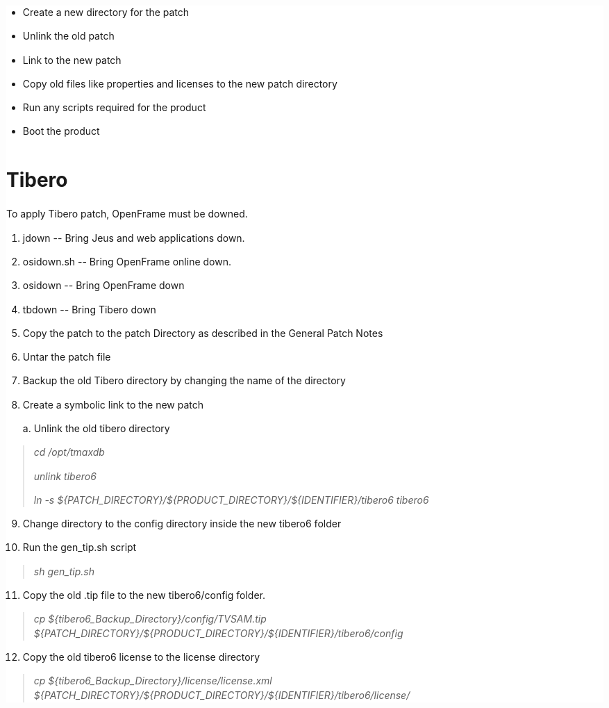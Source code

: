 -   Create a new directory for the patch

-   Unlink the old patch

-   Link to the new patch

-   Copy old files like properties and licenses to the new patch
    directory

-   Run any scripts required for the product

-   Boot the product

**Tibero**
==========

To apply Tibero patch, OpenFrame must be downed.

1.  jdown -- Bring Jeus and web applications down.

2.  osidown.sh -- Bring OpenFrame online down.

3.  osidown -- Bring OpenFrame down

4.  tbdown -- Bring Tibero down

5.  Copy the patch to the patch Directory as described in the General
    Patch Notes

6.  Untar the patch file

7.  Backup the old Tibero directory by changing the name of the
    directory

8.  Create a symbolic link to the new patch

    a.  Unlink the old tibero directory

> *cd /opt/tmaxdb*
>
> *unlink tibero6*
>
> *ln -s
> \${PATCH\_DIRECTORY}/\${PRODUCT\_DIRECTORY}/\${IDENTIFIER}/tibero6
> tibero6*

9.  Change directory to the config directory inside the new tibero6
    folder

10. Run the gen\_tip.sh script

> *sh gen\_tip.sh*

11. Copy the old .tip file to the new tibero6/config folder.

> *cp \${tibero6\_Backup\_Directory}/config/TVSAM.tip
> \${PATCH\_DIRECTORY}/\${PRODUCT\_DIRECTORY}/\${IDENTIFIER}/tibero6/config*

12. Copy the old tibero6 license to the license directory

> *cp \${tibero6\_Backup\_Directory}/license/license.xml
> \${PATCH\_DIRECTORY}/\${PRODUCT\_DIRECTORY}/\${IDENTIFIER}/tibero6/license/*
